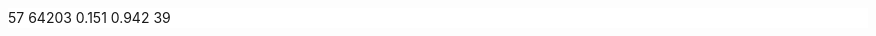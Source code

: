 <td style="text-align:center;">
57
</td>
<td style="text-align:center;">
64203
</td>
<td style="text-align:center;">
0.151
</td>
<td style="text-align:center;">
0.942
</td>
<td style="text-align:center;">
39
</td>
</tr>
</tbody>
</table>
